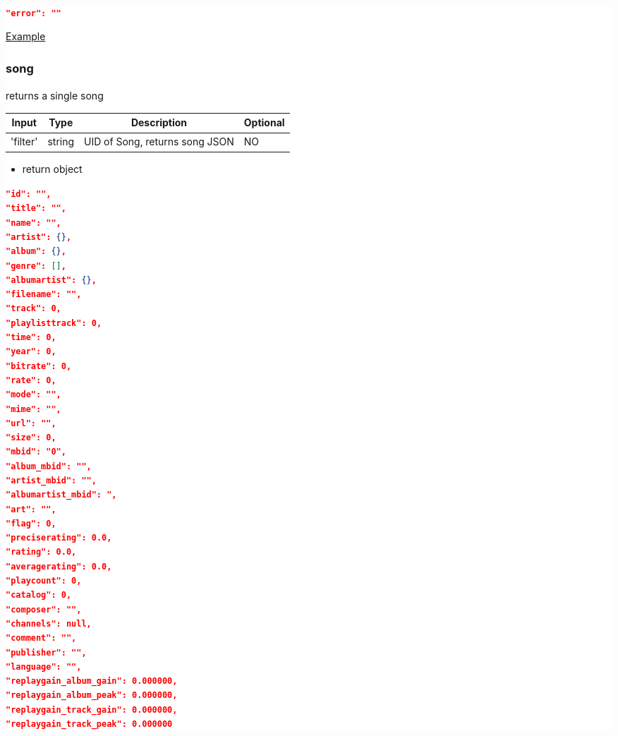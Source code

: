 ```JSON
"error": ""
```

[Example](https://raw.githubusercontent.com/ampache/python3-ampache/master/docs/json-responses/songs.json)

### song

returns a single song

| Input    | Type   | Description                    | Optional |
|----------|--------|--------------------------------|----------|
| 'filter' | string | UID of Song, returns song JSON | NO       |

* return object

```JSON
"id": "",
"title": "",
"name": "",
"artist": {},
"album": {},
"genre": [],
"albumartist": {},
"filename": "",
"track": 0,
"playlisttrack": 0,
"time": 0,
"year": 0,
"bitrate": 0,
"rate": 0,
"mode": "",
"mime": "",
"url": "",
"size": 0,
"mbid": "0",
"album_mbid": "",
"artist_mbid": "",
"albumartist_mbid": ",
"art": "",
"flag": 0,
"preciserating": 0.0,
"rating": 0.0,
"averagerating": 0.0,
"playcount": 0,
"catalog": 0,
"composer": "",
"channels": null,
"comment": "",
"publisher": "",
"language": "",
"replaygain_album_gain": 0.000000,
"replaygain_album_peak": 0.000000,
"replaygain_track_gain": 0.000000,
"replaygain_track_peak": 0.000000
```
